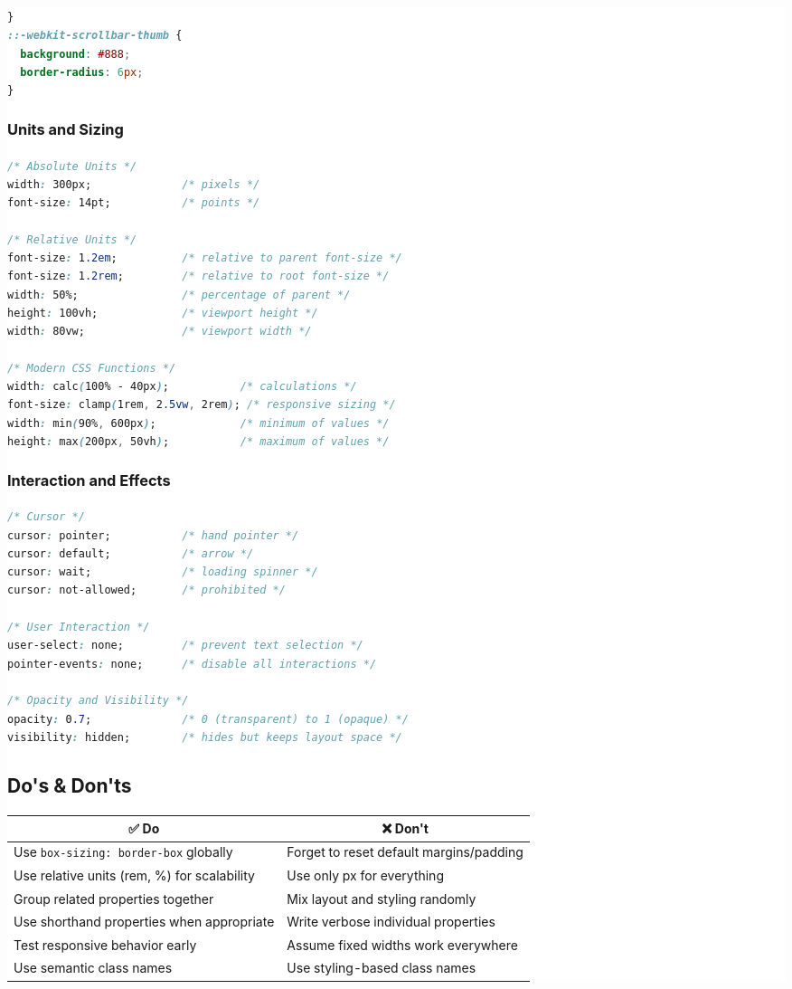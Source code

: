 ```css
}
::-webkit-scrollbar-thumb {
  background: #888;
  border-radius: 6px;
}
```

### Units and Sizing

```css
/* Absolute Units */
width: 300px;              /* pixels */
font-size: 14pt;           /* points */

/* Relative Units */
font-size: 1.2em;          /* relative to parent font-size */
font-size: 1.2rem;         /* relative to root font-size */
width: 50%;                /* percentage of parent */
height: 100vh;             /* viewport height */
width: 80vw;               /* viewport width */

/* Modern CSS Functions */
width: calc(100% - 40px);           /* calculations */
font-size: clamp(1rem, 2.5vw, 2rem); /* responsive sizing */
width: min(90%, 600px);             /* minimum of values */
height: max(200px, 50vh);           /* maximum of values */
```

### Interaction and Effects

```css
/* Cursor */
cursor: pointer;           /* hand pointer */
cursor: default;           /* arrow */
cursor: wait;              /* loading spinner */
cursor: not-allowed;       /* prohibited */

/* User Interaction */
user-select: none;         /* prevent text selection */
pointer-events: none;      /* disable all interactions */

/* Opacity and Visibility */
opacity: 0.7;              /* 0 (transparent) to 1 (opaque) */
visibility: hidden;        /* hides but keeps layout space */
```

## Do's & Don'ts

| ✅ Do | ❌ Don't |
|-------|----------|
| Use `box-sizing: border-box` globally | Forget to reset default margins/padding |
| Use relative units (rem, %) for scalability | Use only px for everything |
| Group related properties together | Mix layout and styling randomly |
| Use shorthand properties when appropriate | Write verbose individual properties |
| Test responsive behavior early | Assume fixed widths work everywhere |
| Use semantic class names | Use styling-based class names |
